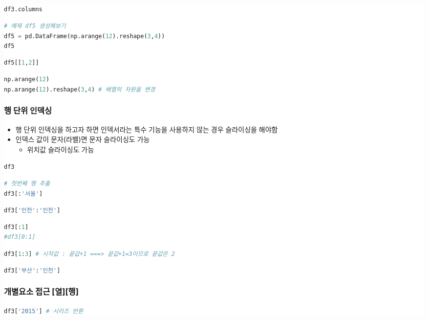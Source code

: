 
```python
df3.columns
```


```python
# 예제 df5 생성해보기
df5 = pd.DataFrame(np.arange(12).reshape(3,4))
df5
```


```python
df5[[1,2]]
```


```python
np.arange(12)
np.arange(12).reshape(3,4) # 배열의 차원을 변경
```

### 행 단위 인덱싱
- 행 단위 인덱싱을 하고자 하면 인덱서라는 특수 기능을 사용하지 않는 경우 슬라이싱을 해야함
- 인덱스 값이 문자(라벨)면 문자 슬라이싱도 가능
    - 위치값 슬라이싱도 가능


```python
df3
```


```python
# 첫번째 행 추출
df3[:'서울']
```


```python
df3['인천':'인천']
```


```python
df3[:1]
#df3[0:1]
```


```python
df3[1:3] # 시작값 : 끝값+1 ===> 끝값+1=3이므로 끝값은 2
```


```python
df3['부산':'인천']
```

### 개별요소 접근 [열][행]


```python
df3['2015'] # 시리즈 반환
```
